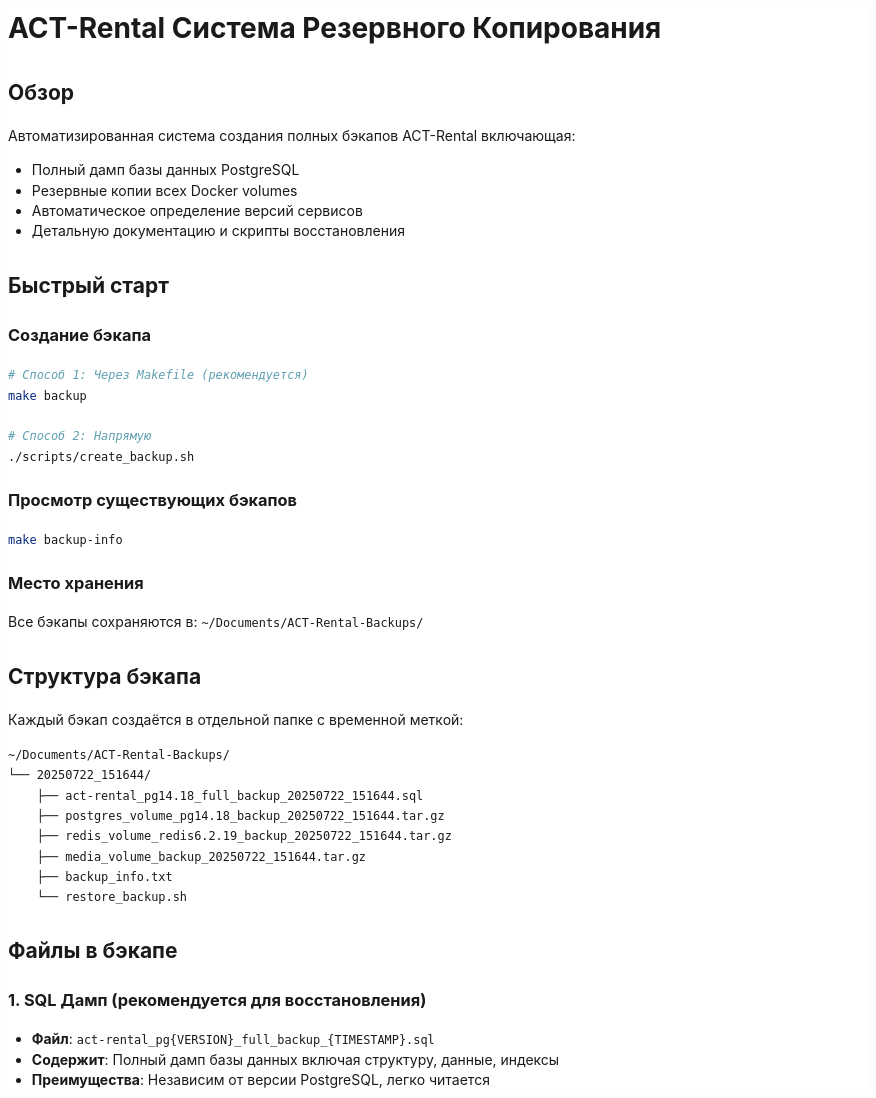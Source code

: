 # ACT-Rental Система Резервного Копирования

## Обзор

Автоматизированная система создания полных бэкапов ACT-Rental включающая:
- Полный дамп базы данных PostgreSQL
- Резервные копии всех Docker volumes
- Автоматическое определение версий сервисов
- Детальную документацию и скрипты восстановления

## Быстрый старт

### Создание бэкапа
```bash
# Способ 1: Через Makefile (рекомендуется)
make backup

# Способ 2: Напрямую
./scripts/create_backup.sh
```

### Просмотр существующих бэкапов
```bash
make backup-info
```

### Место хранения
Все бэкапы сохраняются в: `~/Documents/ACT-Rental-Backups/`

## Структура бэкапа

Каждый бэкап создаётся в отдельной папке с временной меткой:
```
~/Documents/ACT-Rental-Backups/
└── 20250722_151644/
    ├── act-rental_pg14.18_full_backup_20250722_151644.sql
    ├── postgres_volume_pg14.18_backup_20250722_151644.tar.gz
    ├── redis_volume_redis6.2.19_backup_20250722_151644.tar.gz
    ├── media_volume_backup_20250722_151644.tar.gz
    ├── backup_info.txt
    └── restore_backup.sh
```

## Файлы в бэкапе

### 1. SQL Дамп (рекомендуется для восстановления)
- **Файл**: `act-rental_pg{VERSION}_full_backup_{TIMESTAMP}.sql`
- **Содержит**: Полный дамп базы данных включая структуру, данные, индексы
- **Преимущества**: Независим от версии PostgreSQL, легко читается
